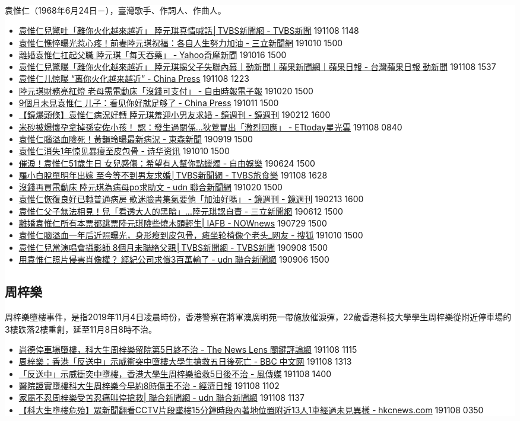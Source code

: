 袁惟仁（1968年6月24日－），臺灣歌手、作詞人、作曲人。
- [袁惟仁兒驚吐「離你火化越來越近」 陸元琪真情喊話│TVBS新聞網 - TVBS新聞](https://news.tvbs.com.tw/entertainment/1231029 "袁惟仁兒驚吐「離你火化越來越近」 陸元琪真情喊話│TVBS新聞網 - TVBS新聞") 191108 1148
- [袁惟仁憔悴曝光惹心疼！前妻陸元琪祝福：各自人生努力加油 - 三立新聞網](https://www.setn.com/News.aspx?NewsID=616513 "袁惟仁憔悴曝光惹心疼！前妻陸元琪祝福：各自人生努力加油 - 三立新聞網") 191010 1500
- [離婚袁惟仁扛起父職 陸元琪「每天吞藥」 - Yahoo奇摩新聞](https://tw.news.yahoo.com/%E9%9B%A2%E5%A9%9A%E8%A2%81%E6%83%9F%E4%BB%81%E6%89%9B%E8%B5%B7%E7%88%B6%E8%81%B7%E9%99%B8%E5%85%83%E7%90%AA%E6%AF%8F%E5%A4%A9%E5%90%9E%E8%97%A5-051329800.html "離婚袁惟仁扛起父職 陸元琪「每天吞藥」 - Yahoo奇摩新聞") 191016 1500
- [袁惟仁兒驚曝「離你火化越來越近」 陸元琪揭父子失聯內幕｜動新聞｜蘋果新聞網｜蘋果日報 - 台灣蘋果日報 動新聞](https://tw.video.appledaily.com/entertainment/20191108/1660533/ "袁惟仁兒驚曝「離你火化越來越近」 陸元琪揭父子失聯內幕｜動新聞｜蘋果新聞網｜蘋果日報 - 台灣蘋果日報 動新聞") 191108 1537
- [袁惟仁儿惊曝 “离你火化越来越近” - China Press](https://www.chinapress.com.my/20191108/%E8%A2%81%E6%83%9F%E4%BB%81%E5%84%BF%E6%83%8A%E6%9B%9D-%E7%A6%BB%E4%BD%A0%E7%81%AB%E5%8C%96%E8%B6%8A%E6%9D%A5%E8%B6%8A%E8%BF%91/ "袁惟仁儿惊曝 “离你火化越来越近” - China Press") 191108 1223
- [陸元琪財務亮紅燈 老母需電動床「沒錢可支付」 - 自由時報電子報](https://ent.ltn.com.tw/news/breakingnews/2951963 "陸元琪財務亮紅燈 老母需電動床「沒錢可支付」 - 自由時報電子報") 191020 1500
- [9個月未見袁惟仁 儿子：看见你好就足够了 - China Press](http://www.chinapress.com.my/20191011/9%E5%80%8B%E6%9C%88%E6%9C%AA%E8%A6%8B%E8%A2%81%E6%83%9F%E4%BB%81-%E5%84%BF%E5%AD%90%EF%BC%9A%E7%9C%8B%E8%A7%81%E4%BD%A0%E5%A5%BD%E5%B0%B1%E8%B6%B3%E5%A4%9F%E4%BA%86/ "9個月未見袁惟仁 儿子：看见你好就足够了 - China Press") 191011 1500
- [【鏡爆頭條】袁惟仁病況好轉 陸元琪羞迎小男友求婚 - 鏡週刊 - 鏡週刊](https://www.mirrormedia.mg/story/20190212ent006 "【鏡爆頭條】袁惟仁病況好轉 陸元琪羞迎小男友求婚 - 鏡週刊 - 鏡週刊") 190212 1600
- [米砂被爆懷孕拿掉孫安佐小孩！ 認：發生過關係…狄鶯冒出「激烈回應」 - ETtoday星光雲](https://star.ettoday.net/news/1575010 "米砂被爆懷孕拿掉孫安佐小孩！ 認：發生過關係…狄鶯冒出「激烈回應」 - ETtoday星光雲") 191108 0840
- [袁惟仁腦溢血險死！黃韻玲曝最新病況 - 東森新聞](https://news.ebc.net.tw/News/entertainment/178724 "袁惟仁腦溢血險死！黃韻玲曝最新病況 - 東森新聞") 190919 1500
- [袁惟仁消失1年惊见暴瘦至皮包骨 - 诗华资讯](http://news.seehua.com/?p=488144 "袁惟仁消失1年惊见暴瘦至皮包骨 - 诗华资讯") 191010 1500
- [催淚！袁惟仁51歲生日 女兒感傷：希望有人幫你點蠟燭 - 自由娛樂](https://ent.ltn.com.tw/news/breakingnews/2832566 "催淚！袁惟仁51歲生日 女兒感傷：希望有人幫你點蠟燭 - 自由娛樂") 190624 1500
- [羅小白脫單明年出嫁 至今等不到男友求婚│TVBS新聞網 - TVBS旅食樂](https://news.tvbs.com.tw/entertainment/1231195 "羅小白脫單明年出嫁 至今等不到男友求婚│TVBS新聞網 - TVBS旅食樂") 191108 1628
- [沒錢再買電動床 陸元琪為病母po求助文 - udn 聯合新聞網](https://stars.udn.com/star/story/10088/4115360 "沒錢再買電動床 陸元琪為病母po求助文 - udn 聯合新聞網") 191020 1500
- [袁惟仁恢復良好已轉普通病房 歌迷臉書集氣要他「加油好嗎」 - 鏡週刊 - 鏡週刊](https://www.mirrormedia.mg/story/20190213ent020 "袁惟仁恢復良好已轉普通病房 歌迷臉書集氣要他「加油好嗎」 - 鏡週刊 - 鏡週刊") 190213 1600
- [袁惟仁父子無法相見！兒「看透大人的黑暗」…陸元琪認自責 - 三立新聞網](https://www.setn.com/News.aspx?NewsID=554637 "袁惟仁父子無法相見！兒「看透大人的黑暗」…陸元琪認自責 - 三立新聞網") 190612 1500
- [離婚袁惟仁所有本票都跳票陸元琪險些燒木頭輕生| IAFB - NOWnews](https://www.nownews.com/news/20190729/3528363/ "離婚袁惟仁所有本票都跳票陸元琪險些燒木頭輕生| IAFB - NOWnews") 190729 1500
- [袁惟仁脑溢血一年后近照曝光，身形瘦到皮包骨，瘫坐轮椅像个老头_网友 - 搜狐](http://www.sohu.com/a/346002458_388887 "袁惟仁脑溢血一年后近照曝光，身形瘦到皮包骨，瘫坐轮椅像个老头_网友 - 搜狐") 191010 1500
- [袁惟仁兒當演唱會攝影師 8個月未聯絡父親│TVBS新聞網 - TVBS新聞](https://news.tvbs.com.tw/entertainment/1197261 "袁惟仁兒當演唱會攝影師 8個月未聯絡父親│TVBS新聞網 - TVBS新聞") 190908 1500
- [用袁惟仁照片侵害肖像權？ 經紀公司求償3百萬輸了 - udn 聯合新聞網](https://udn.com/news/story/7321/4032024 "用袁惟仁照片侵害肖像權？ 經紀公司求償3百萬輸了 - udn 聯合新聞網") 190906 1500

## 周梓樂

周梓樂墮樓事件，是指2019年11月4日凌晨時份，香港警察在將軍澳廣明苑一帶施放催淚彈，22歲香港科技大學學生周梓樂從附近停車場的3樓跌落2樓重創，延至11月8日8時不治。
- [尚德停車場墮樓，科大生周梓樂留院第5日終不治 - The News Lens 關鍵評論網](https://www.thenewslens.com/article/127029 "尚德停車場墮樓，科大生周梓樂留院第5日終不治 - The News Lens 關鍵評論網") 191108 1115
- [周梓樂：香港「反送中」示威衝突中墮樓大學生搶救五日後死亡 - BBC 中文网](https://www.bbc.com/zhongwen/trad/chinese-news-50302812 "周梓樂：香港「反送中」示威衝突中墮樓大學生搶救五日後死亡 - BBC 中文网") 191108 1313
- [「反送中」示威衝突中墮樓，香港大學生周梓樂搶救5日後不治 - 風傳媒](https://www.storm.mg/article/1921523 "「反送中」示威衝突中墮樓，香港大學生周梓樂搶救5日後不治 - 風傳媒") 191108 1400
- [醫院證實墮樓科大生周梓樂今早約8時傷重不治 - 經濟日報](https://money.udn.com/money/story/6721/4152342 "醫院證實墮樓科大生周梓樂今早約8時傷重不治 - 經濟日報") 191108 1102
- [家屬不忍周梓樂受苦忍痛叫停搶救| 聯合新聞網 - udn 聯合新聞網](https://udn.com/news/story/7332/4152424 "家屬不忍周梓樂受苦忍痛叫停搶救| 聯合新聞網 - udn 聯合新聞網") 191108 1137
- [【科大生墮樓危殆】眾新聞翻看CCTV片段墜樓15分鐘時段內著地位置附近13人1車經過未見異樣 - hkcnews.com](https://hkcnews.com/article/24688/%E5%91%A8%E6%A2%93%E6%A8%82-%E5%B0%9A%E5%BE%B7%E5%81%9C%E8%BB%8A%E5%A0%B4-%E7%A7%91%E5%A4%A7%E7%94%9F%E5%A2%AE%E6%A8%93-24689/%E5%91%A8%E6%A2%93%E6%A8%82 "【科大生墮樓危殆】眾新聞翻看CCTV片段墜樓15分鐘時段內著地位置附近13人1車經過未見異樣 - hkcnews.com") 191108 0350